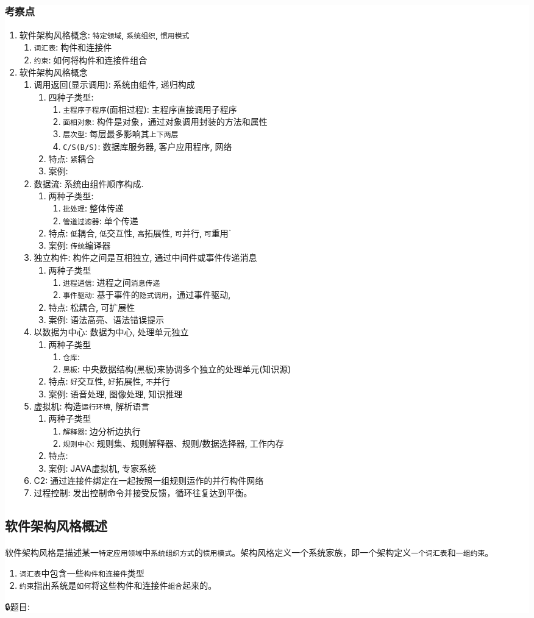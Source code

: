 
### 考察点

1. 软件架构风格概念: `特定领域`, `系统组织`, `惯用模式`
    1. `词汇表`: 构件和连接件
    2. `约束`: 如何将构件和连接件组合
2. 软件架构风格概念
    1. 调用返回(显示调用): 系统由组件, 递归构成
        1. 四种子类型:
            1. `主程序子程序`(面相过程): 主程序直接调用子程序
            2. `面相对象`: 构件是对象，通过对象调用封装的方法和属性
            3. `层次型`: 每层最多影响其`上下两层`
            4. `C/S(B/S)`: 数据库服务器, 客户应用程序, 网络
        2. 特点: `紧`耦合
        3. 案例:
    2. 数据流: 系统由组件顺序构成.
        1. 两种子类型:
            1. `批处理`: 整体传递
            2. `管道过滤器`: 单个传递
        2. 特点: `低`耦合, `低`交互性, `高`拓展性, `可`并行, `可`重用`
        3. 案例: `传统`编译器
    3. 独立构件: 构件之间是互相独立, 通过中间件或事件传递消息
        1. 两种子类型
            1. `进程通信`: 进程之间`消息传递`
            2. `事件驱动`: 基于事件的`隐式调用`，通过事件驱动,
        2. 特点: 松耦合, 可扩展性
        3. 案例: 语法高亮、语法错误提示
    4. 以数据为中心: 数据为中心, 处理单元独立
        1. 两种子类型
            1. `仓库`:
            2. `黑板`: 中央数据结构(黑板)来协调多个独立的处理单元(知识源)
        2. 特点: `好`交互性, `好`拓展性, `不`并行
        3. 案例: 语音处理, 图像处理, 知识推理
    5. 虚拟机: 构造`运行环境`, 解析语言
        1. 两种子类型
            1. `解释器`: 边分析边执行
            2. `规则中心`: 规则集、规则解释器、规则/数据选择器, 工作内存
        2. 特点:
        3. 案例: JAVA虚拟机, 专家系统
    6. C2: 通过连接件绑定在一起按照一组规则运作的并行构件网络
    7. 过程控制: 发出控制命令并接受反馈，循环往复达到平衡。




## 软件架构风格概述

软件架构风格是描述某一`特定应用领域`中`系统组织方式`的`惯用模式`。架构风格定义一个系统家族，即一个架构定义`一个词汇表`和`一组约束`。

1. `词汇表`中包含一些`构件和连接件`类型
2. `约束`指出系统是`如何`将这些构件和连接件`组合`起来的。

🔒题目:
